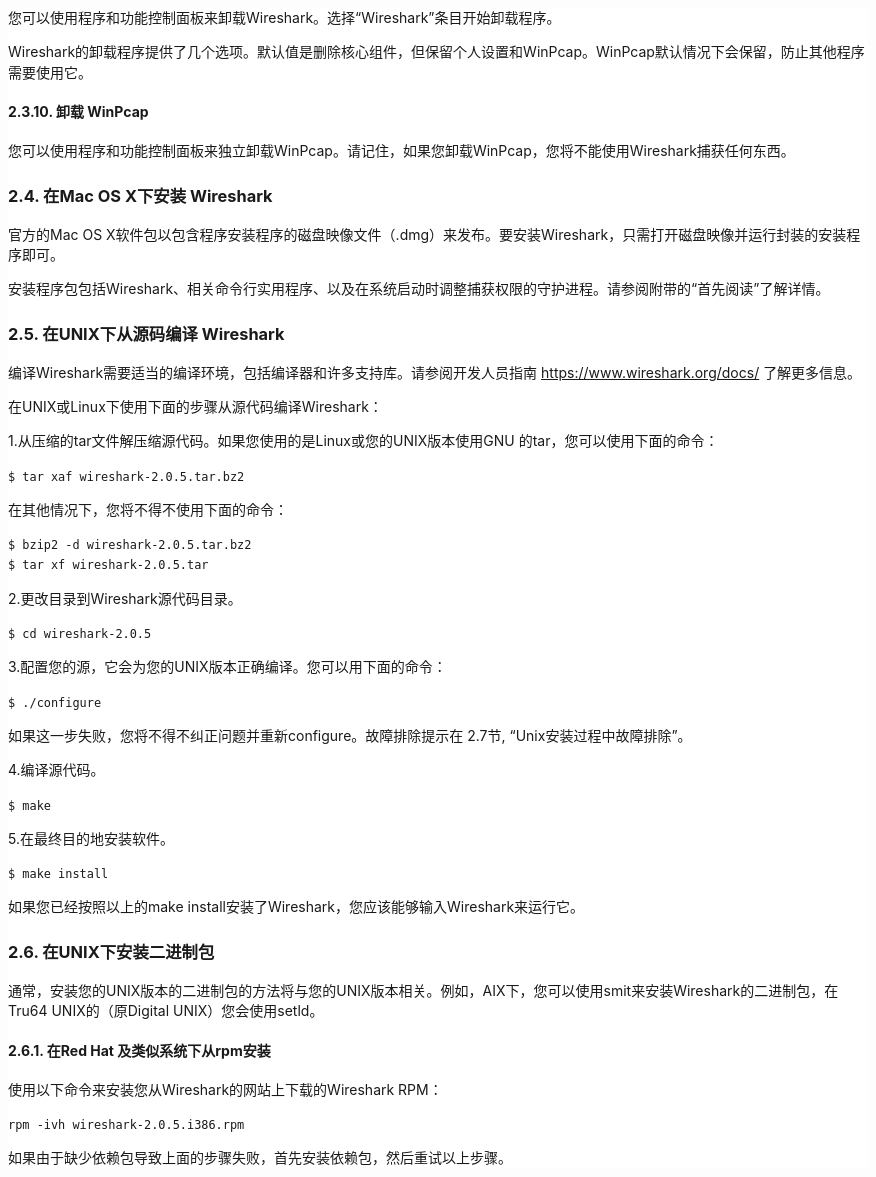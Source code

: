 您可以使用程序和功能控制面板来卸载Wireshark。选择“Wireshark”条目开始卸载程序。

Wireshark的卸载程序提供了几个选项。默认值是删除核心组件，但保留个人设置和WinPcap。WinPcap默认情况下会保留，防止其他程序需要使用它。

#### 2.3.10. 卸载 WinPcap ####

您可以使用程序和功能控制面板来独立卸载WinPcap。请记住，如果您卸载WinPcap，您将不能使用Wireshark捕获任何东西。

### 2.4. 在Mac OS X下安装 Wireshark ###

官方的Mac OS X软件包以包含程序安装程序的磁盘映像文件（.dmg）来发布。要安装Wireshark，只需打开磁盘映像并运行封装的安装程序即可。

安装程序包包括Wireshark、相关命令行实用程序、以及在系统启动时调整捕获权限的守护进程。请参阅附带的“首先阅读”了解详情。

### 2.5. 在UNIX下从源码编译 Wireshark ###

编译Wireshark需要适当的编译环境，包括编译器和许多支持库。请参阅开发人员指南 <https://www.wireshark.org/docs/> 了解更多信息。

在UNIX或Linux下使用下面的步骤从源代码编译Wireshark：


1.从压缩的tar文件解压缩源代码。如果您使用的是Linux或您的UNIX版本使用GNU 的tar，您可以使用下面的命令：

    $ tar xaf wireshark-2.0.5.tar.bz2

在其他情况下，您将不得不使用下面的命令：

    $ bzip2 -d wireshark-2.0.5.tar.bz2
    $ tar xf wireshark-2.0.5.tar
2.更改目录到Wireshark源代码目录。

    $ cd wireshark-2.0.5

3.配置您的源，它会为您的UNIX版本正确编译。您可以用下面的命令： 

    $ ./configure

如果这一步失败，您将不得不纠正问题并重新configure。故障排除提示在 2.7节, “Unix安装过程中故障排除”。

4.编译源代码。

    $ make

5.在最终目的地安装软件。 

    $ make install

如果您已经按照以上的make install安装了Wireshark，您应该能够输入Wireshark来运行它。

### 2.6. 在UNIX下安装二进制包 ###

通常，安装您的UNIX版本的二进制包的方法将与您的UNIX版本相关。例如，AIX下，您可以使用smit来安装Wireshark的二进制包，在Tru64 UNIX的（原Digital UNIX）您会使用setld。

#### 2.6.1. 在Red Hat 及类似系统下从rpm安装 ####

使用以下命令来安装您从Wireshark的网站上下载的Wireshark RPM：

    rpm -ivh wireshark-2.0.5.i386.rpm

如果由于缺少依赖包导致上面的步骤失败，首先安装依赖包，然后重试以上步骤。
